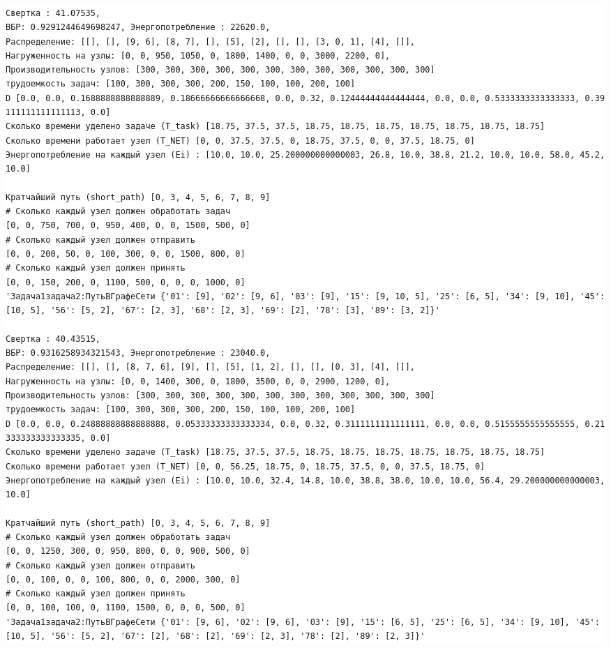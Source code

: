     Cвертка : 41.07535,
    ВБР: 0.9291244649698247, Энергопотребление : 22620.0,
    Распределение: [[], [], [9, 6], [8, 7], [], [5], [2], [], [], [3, 0, 1], [4], []],  
    Нагруженность на узлы: [0, 0, 950, 1050, 0, 1800, 1400, 0, 0, 3000, 2200, 0],  
    Производительность узлов: [300, 300, 300, 300, 300, 300, 300, 300, 300, 300, 300, 300] 
    трудоемкость задач: [100, 300, 300, 300, 200, 150, 100, 100, 200, 100] 
    D [0.0, 0.0, 0.1688888888888889, 0.18666666666666668, 0.0, 0.32, 0.12444444444444444, 0.0, 0.0, 0.5333333333333333, 0.39111111111111113, 0.0] 
    Сколько времени уделено задаче (T_task) [18.75, 37.5, 37.5, 18.75, 18.75, 18.75, 18.75, 18.75, 18.75, 18.75] 
    Сколько времени работает узел (T_NET) [0, 0, 37.5, 37.5, 0, 18.75, 37.5, 0, 0, 37.5, 18.75, 0]  
    Энергопотребление на каждый узел (Ei) : [10.0, 10.0, 25.200000000000003, 26.8, 10.0, 38.8, 21.2, 10.0, 10.0, 58.0, 45.2, 10.0]

    Кратчайший путь (short_path) [0, 3, 4, 5, 6, 7, 8, 9] 
    # Сколько каждый узел должен обработать задач  
    [0, 0, 750, 700, 0, 950, 400, 0, 0, 1500, 500, 0] 
    # Сколько каждый узел должен отправить 
    [0, 0, 200, 50, 0, 100, 300, 0, 0, 1500, 800, 0]  
    # Сколько каждый узел должен принять  
    [0, 0, 150, 200, 0, 1100, 500, 0, 0, 0, 1000, 0] 
    'Задача1задача2:ПутьВГрафеСети {'01': [9], '02': [9, 6], '03': [9], '15': [9, 10, 5], '25': [6, 5], '34': [9, 10], '45': [10, 5], '56': [5, 2], '67': [2, 3], '68': [2, 3], '69': [2], '78': [3], '89': [3, 2]}'    

    Cвертка : 40.43515,
    ВБР: 0.9316258934321543, Энергопотребление : 23040.0,
    Распределение: [[], [], [8, 7, 6], [9], [], [5], [1, 2], [], [], [0, 3], [4], []],  
    Нагруженность на узлы: [0, 0, 1400, 300, 0, 1800, 3500, 0, 0, 2900, 1200, 0],  
    Производительность узлов: [300, 300, 300, 300, 300, 300, 300, 300, 300, 300, 300, 300] 
    трудоемкость задач: [100, 300, 300, 300, 200, 150, 100, 100, 200, 100] 
    D [0.0, 0.0, 0.24888888888888888, 0.05333333333333334, 0.0, 0.32, 0.3111111111111111, 0.0, 0.0, 0.5155555555555555, 0.21333333333333335, 0.0] 
    Сколько времени уделено задаче (T_task) [18.75, 37.5, 37.5, 18.75, 18.75, 18.75, 18.75, 18.75, 18.75, 18.75] 
    Сколько времени работает узел (T_NET) [0, 0, 56.25, 18.75, 0, 18.75, 37.5, 0, 0, 37.5, 18.75, 0]  
    Энергопотребление на каждый узел (Ei) : [10.0, 10.0, 32.4, 14.8, 10.0, 38.8, 38.0, 10.0, 10.0, 56.4, 29.200000000000003, 10.0]

    Кратчайший путь (short_path) [0, 3, 4, 5, 6, 7, 8, 9] 
    # Сколько каждый узел должен обработать задач  
    [0, 0, 1250, 300, 0, 950, 800, 0, 0, 900, 500, 0] 
    # Сколько каждый узел должен отправить 
    [0, 0, 100, 0, 0, 100, 800, 0, 0, 2000, 300, 0]  
    # Сколько каждый узел должен принять  
    [0, 0, 100, 100, 0, 1100, 1500, 0, 0, 0, 500, 0] 
    'Задача1задача2:ПутьВГрафеСети {'01': [9, 6], '02': [9, 6], '03': [9], '15': [6, 5], '25': [6, 5], '34': [9, 10], '45': [10, 5], '56': [5, 2], '67': [2], '68': [2], '69': [2, 3], '78': [2], '89': [2, 3]}'    
